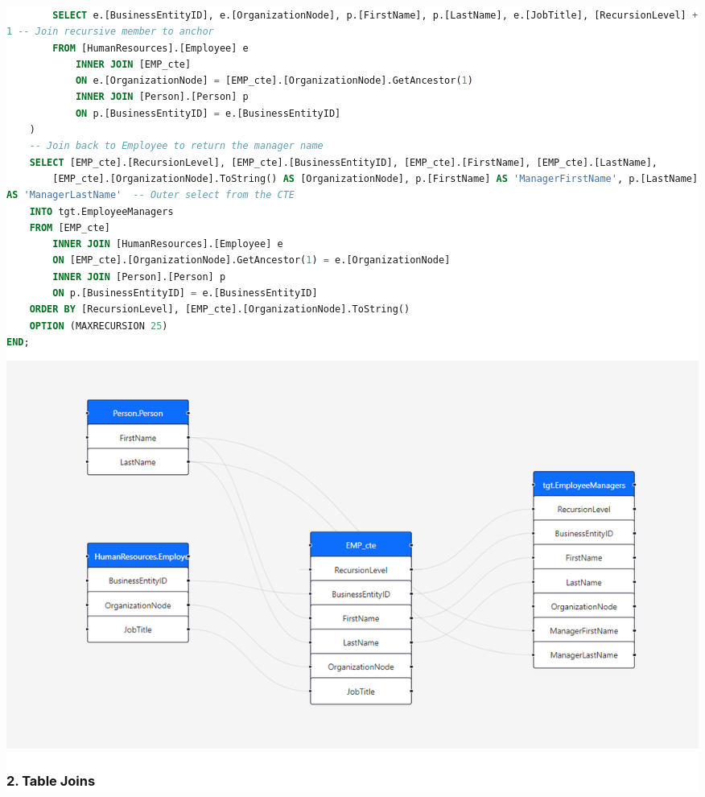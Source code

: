 ~~~sql
        SELECT e.[BusinessEntityID], e.[OrganizationNode], p.[FirstName], p.[LastName], e.[JobTitle], [RecursionLevel] + 1 -- Join recursive member to anchor
        FROM [HumanResources].[Employee] e 
            INNER JOIN [EMP_cte]
            ON e.[OrganizationNode] = [EMP_cte].[OrganizationNode].GetAncestor(1)
            INNER JOIN [Person].[Person] p 
            ON p.[BusinessEntityID] = e.[BusinessEntityID]
    )
    -- Join back to Employee to return the manager name 
    SELECT [EMP_cte].[RecursionLevel], [EMP_cte].[BusinessEntityID], [EMP_cte].[FirstName], [EMP_cte].[LastName], 
        [EMP_cte].[OrganizationNode].ToString() AS [OrganizationNode], p.[FirstName] AS 'ManagerFirstName', p.[LastName] AS 'ManagerLastName'  -- Outer select from the CTE
    INTO tgt.EmployeeManagers
    FROM [EMP_cte] 
        INNER JOIN [HumanResources].[Employee] e 
        ON [EMP_cte].[OrganizationNode].GetAncestor(1) = e.[OrganizationNode]
        INNER JOIN [Person].[Person] p 
        ON p.[BusinessEntityID] = e.[BusinessEntityID]
    ORDER BY [RecursionLevel], [EMP_cte].[OrganizationNode].ToString()
    OPTION (MAXRECURSION 25) 
END;
~~~

![Complex_stored_procedure](/imgs/Complex_stored_procedure.png)

### 2. Table Joins
